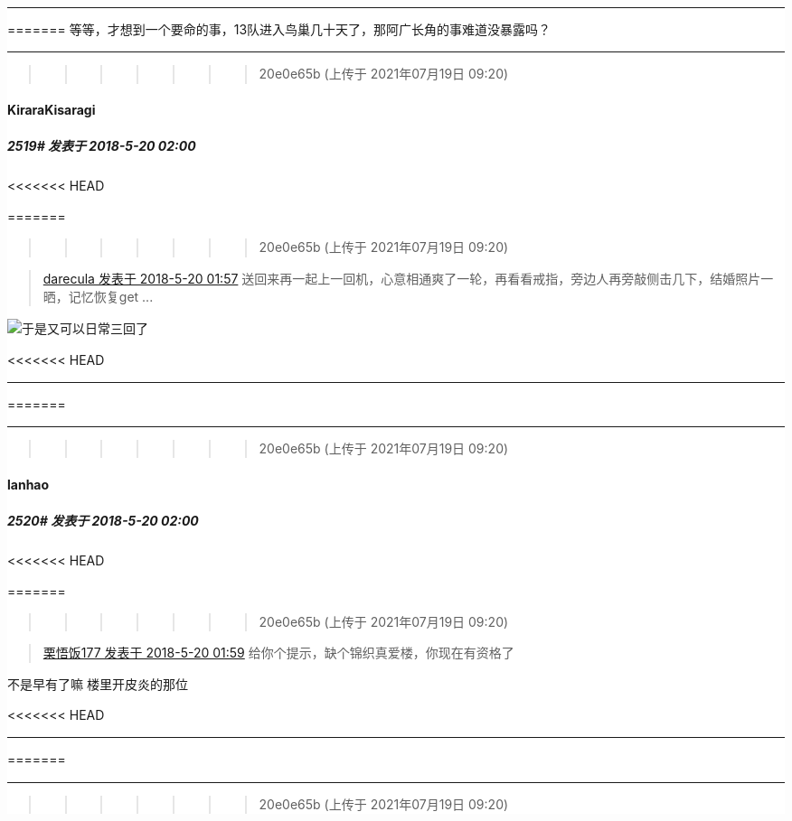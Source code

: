 

*****
=======
等等，才想到一个要命的事，13队进入鸟巢几十天了，那阿广长角的事难道没暴露吗？


*****
>>>>>>> 20e0e65b (上传于 2021年07月19日 09:20)

####  KiraraKisaragi  
##### 2519#       发表于 2018-5-20 02:00


<<<<<<< HEAD

=======
>>>>>>> 20e0e65b (上传于 2021年07月19日 09:20)
<blockquote><a href="httphttps://bbs.saraba1st.com/2b/forum.php?mod=redirect&amp;goto=findpost&amp;pid=39679026&amp;ptid=1673546" target="_blank">darecula 发表于 2018-5-20 01:57</a>
送回来再一起上一回机，心意相通爽了一轮，再看看戒指，旁边人再旁敲侧击几下，结婚照片一晒，记忆恢复get ...</blockquote>
<img src="https://static.saraba1st.com/image/smiley/face2017/065.png" referrerpolicy="no-referrer">于是又可以日常三回了


<<<<<<< HEAD





*****
=======
*****
>>>>>>> 20e0e65b (上传于 2021年07月19日 09:20)

####  lanhao  
##### 2520#       发表于 2018-5-20 02:00


<<<<<<< HEAD

=======
>>>>>>> 20e0e65b (上传于 2021年07月19日 09:20)
<blockquote><a href="httphttps://bbs.saraba1st.com/2b/forum.php?mod=redirect&amp;goto=findpost&amp;pid=39679051&amp;ptid=1673546" target="_blank">栗悟饭177 发表于 2018-5-20 01:59</a>
给你个提示，缺个锦织真爱楼，你现在有资格了</blockquote>
不是早有了嘛 楼里开皮炎的那位


<<<<<<< HEAD





*****
=======
*****
>>>>>>> 20e0e65b (上传于 2021年07月19日 09:20)
